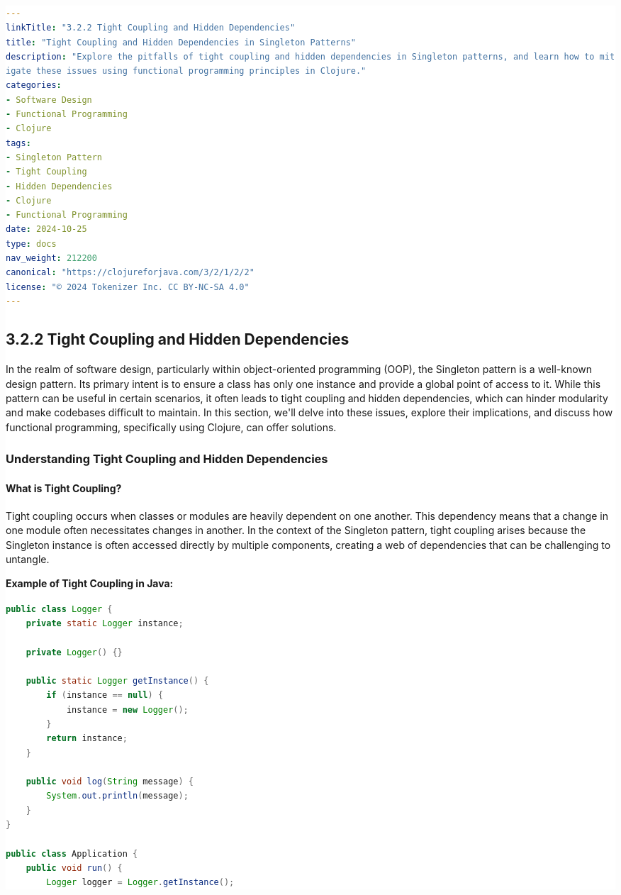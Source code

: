 ```yaml
---
linkTitle: "3.2.2 Tight Coupling and Hidden Dependencies"
title: "Tight Coupling and Hidden Dependencies in Singleton Patterns"
description: "Explore the pitfalls of tight coupling and hidden dependencies in Singleton patterns, and learn how to mitigate these issues using functional programming principles in Clojure."
categories:
- Software Design
- Functional Programming
- Clojure
tags:
- Singleton Pattern
- Tight Coupling
- Hidden Dependencies
- Clojure
- Functional Programming
date: 2024-10-25
type: docs
nav_weight: 212200
canonical: "https://clojureforjava.com/3/2/1/2/2"
license: "© 2024 Tokenizer Inc. CC BY-NC-SA 4.0"
---
```


## 3.2.2 Tight Coupling and Hidden Dependencies

In the realm of software design, particularly within object-oriented programming (OOP), the Singleton pattern is a well-known design pattern. Its primary intent is to ensure a class has only one instance and provide a global point of access to it. While this pattern can be useful in certain scenarios, it often leads to tight coupling and hidden dependencies, which can hinder modularity and make codebases difficult to maintain. In this section, we'll delve into these issues, explore their implications, and discuss how functional programming, specifically using Clojure, can offer solutions.

### Understanding Tight Coupling and Hidden Dependencies

#### What is Tight Coupling?

Tight coupling occurs when classes or modules are heavily dependent on one another. This dependency means that a change in one module often necessitates changes in another. In the context of the Singleton pattern, tight coupling arises because the Singleton instance is often accessed directly by multiple components, creating a web of dependencies that can be challenging to untangle.

**Example of Tight Coupling in Java:**

```java
public class Logger {
    private static Logger instance;

    private Logger() {}

    public static Logger getInstance() {
        if (instance == null) {
            instance = new Logger();
        }
        return instance;
    }

    public void log(String message) {
        System.out.println(message);
    }
}

public class Application {
    public void run() {
        Logger logger = Logger.getInstance();
```